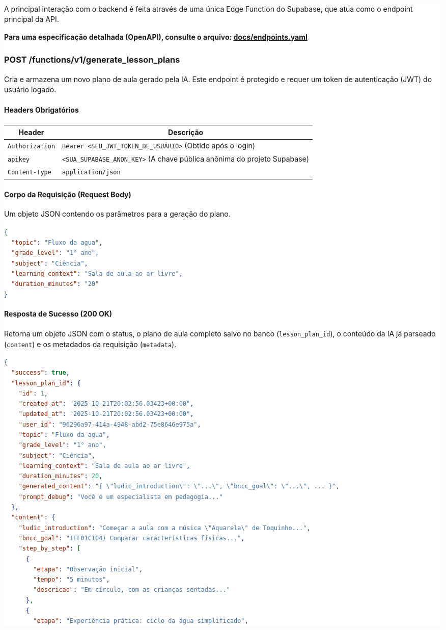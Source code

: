 A principal interação com o backend é feita através de uma única Edge Function do Supabase, que atua como o endpoint principal da API.

**Para uma especificação detalhada (OpenAPI), consulte o arquivo: [docs/endpoints.yaml](docs/endpoints.yaml)**

### POST /functions/v1/generate_lesson_plans

Cria e armazena um novo plano de aula gerado pela IA. Este endpoint é protegido e requer um token de autenticação (JWT) do usuário logado.

#### Headers Obrigatórios

| Header          | Descrição                                                               |
| --------------- | ----------------------------------------------------------------------- |
| `Authorization` | `Bearer <SEU_JWT_TOKEN_DE_USUÁRIO>` (Obtido após o login)               |
| `apikey`        | `<SUA_SUPABASE_ANON_KEY>` (A chave pública anônima do projeto Supabase) |
| `Content-Type`  | `application/json`                                                      |

#### Corpo da Requisição (Request Body)

Um objeto JSON contendo os parâmetros para a geração do plano.

```json
{
  "topic": "Fluxo da agua",
  "grade_level": "1° ano",
  "subject": "Ciência",
  "learning_context": "Sala de aula ao ar livre",
  "duration_minutes": "20"
}
```

#### Resposta de Sucesso (200 OK)

Retorna um objeto JSON com o status, o plano de aula completo salvo no banco (`lesson_plan_id`), o conteúdo da IA já parseado (`content`) e os metadados da requisição (`metadata`).

```json
{
  "success": true,
  "lesson_plan_id": {
    "id": 1,
    "created_at": "2025-10-21T20:02:56.03423+00:00",
    "updated_at": "2025-10-21T20:02:56.03423+00:00",
    "user_id": "96296a97-414a-4948-abd2-75e8646e975a",
    "topic": "Fluxo da agua",
    "grade_level": "1° ano",
    "subject": "Ciência",
    "learning_context": "Sala de aula ao ar livre",
    "duration_minutes": 20,
    "generated_content": "{ \"ludic_introduction\": \"...\", \"bncc_goal\": \"...\", ... }",
    "prompt_debug": "Você é um especialista em pedagogia..."
  },
  "content": {
    "ludic_introduction": "Começar a aula com a música \"Aquarela\" de Toquinho...",
    "bncc_goal": "(EF01CI04) Comparar características físicas...",
    "step_by_step": [
      {
        "etapa": "Observação inicial",
        "tempo": "5 minutos",
        "descricao": "Em círculo, com as crianças sentadas..."
      },
      {
        "etapa": "Experiência prática: ciclo da água simplificado",
```